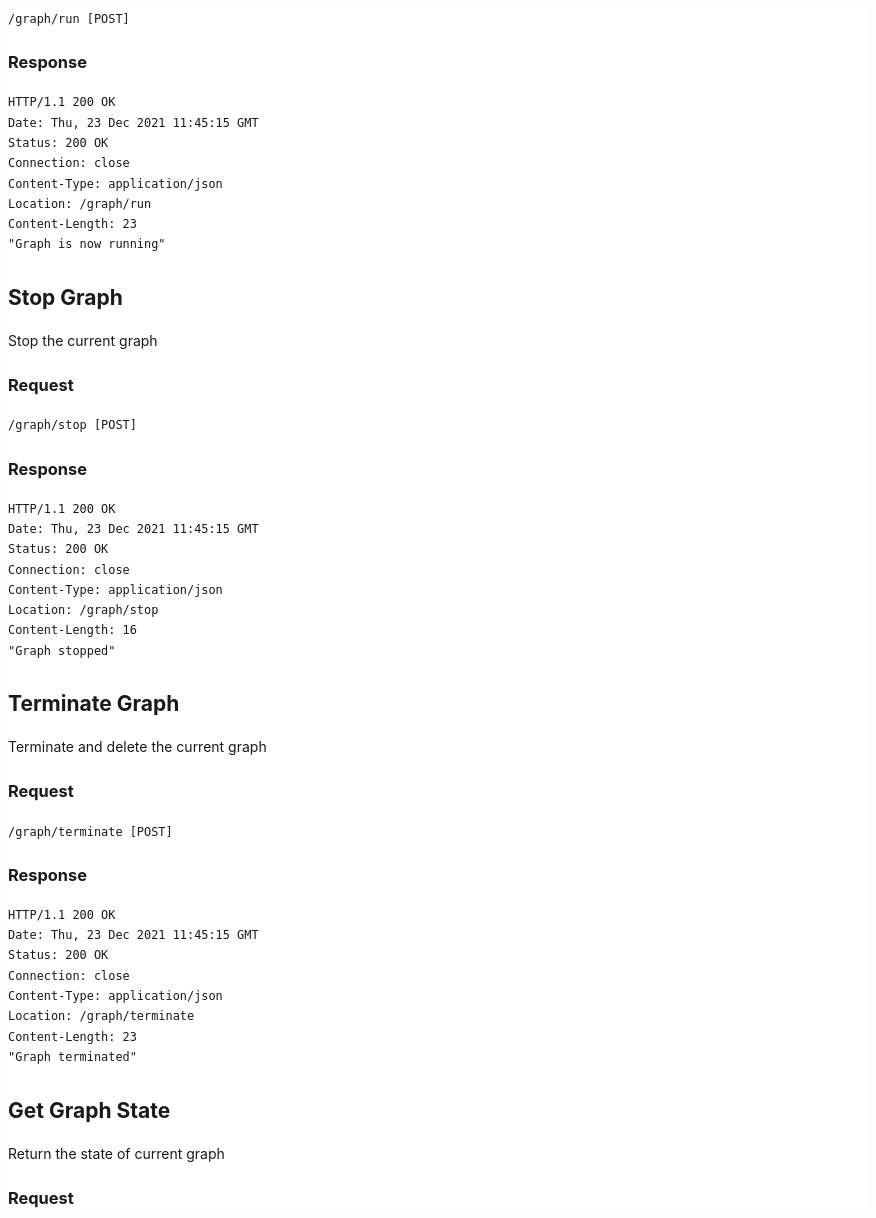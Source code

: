 `/graph/run [POST]`

### Response

```HTTP
HTTP/1.1 200 OK
Date: Thu, 23 Dec 2021 11:45:15 GMT
Status: 200 OK
Connection: close
Content-Type: application/json
Location: /graph/run
Content-Length: 23
"Graph is now running" 
```
## Stop Graph  
Stop the current graph
### Request

`/graph/stop [POST]`

### Response

```HTTP
HTTP/1.1 200 OK
Date: Thu, 23 Dec 2021 11:45:15 GMT
Status: 200 OK
Connection: close
Content-Type: application/json
Location: /graph/stop
Content-Length: 16
"Graph stopped" 
```
## Terminate Graph  
Terminate and delete the current graph
### Request

`/graph/terminate [POST]`

### Response

```HTTP
HTTP/1.1 200 OK
Date: Thu, 23 Dec 2021 11:45:15 GMT
Status: 200 OK
Connection: close
Content-Type: application/json
Location: /graph/terminate
Content-Length: 23
"Graph terminated" 
```  
## Get Graph State 
Return the state of current graph
### Request

